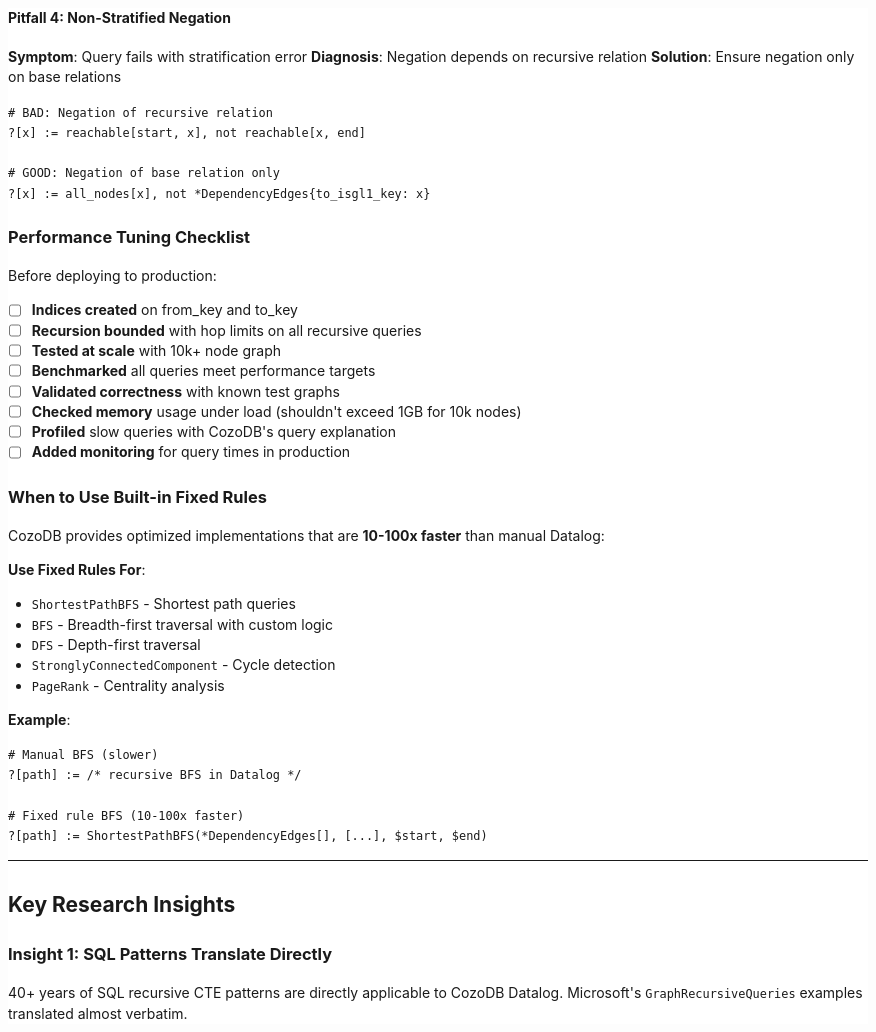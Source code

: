 #### Pitfall 4: Non-Stratified Negation
**Symptom**: Query fails with stratification error
**Diagnosis**: Negation depends on recursive relation
**Solution**: Ensure negation only on base relations
```datalog
# BAD: Negation of recursive relation
?[x] := reachable[start, x], not reachable[x, end]

# GOOD: Negation of base relation only
?[x] := all_nodes[x], not *DependencyEdges{to_isgl1_key: x}
```

### Performance Tuning Checklist

Before deploying to production:

- [ ] **Indices created** on from_key and to_key
- [ ] **Recursion bounded** with hop limits on all recursive queries
- [ ] **Tested at scale** with 10k+ node graph
- [ ] **Benchmarked** all queries meet performance targets
- [ ] **Validated correctness** with known test graphs
- [ ] **Checked memory** usage under load (shouldn't exceed 1GB for 10k nodes)
- [ ] **Profiled** slow queries with CozoDB's query explanation
- [ ] **Added monitoring** for query times in production

### When to Use Built-in Fixed Rules

CozoDB provides optimized implementations that are **10-100x faster** than manual Datalog:

**Use Fixed Rules For**:
- `ShortestPathBFS` - Shortest path queries
- `BFS` - Breadth-first traversal with custom logic
- `DFS` - Depth-first traversal
- `StronglyConnectedComponent` - Cycle detection
- `PageRank` - Centrality analysis

**Example**:
```datalog
# Manual BFS (slower)
?[path] := /* recursive BFS in Datalog */

# Fixed rule BFS (10-100x faster)
?[path] := ShortestPathBFS(*DependencyEdges[], [...], $start, $end)
```

---

## Key Research Insights

### Insight 1: SQL Patterns Translate Directly

40+ years of SQL recursive CTE patterns are directly applicable to CozoDB Datalog. Microsoft's `GraphRecursiveQueries` examples translated almost verbatim.
